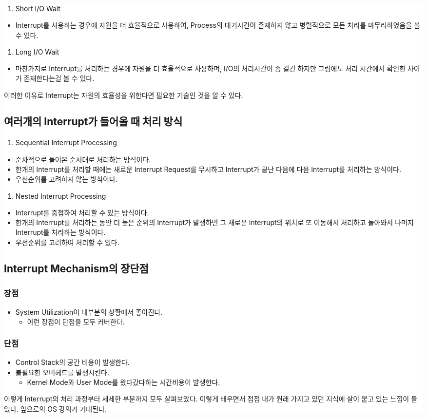 1. Short I/O Wait
- Interrupt를 사용하는 경우에 자원을 더 효율적으로 사용하여, Process의 대기시간이 존재하지 않고 병렬적으로 모든 처리를 마무리하였음을 볼 수 있다.
1. Long I/O Wait
- 마찬가지로 Interrupt를 처리하는 경우에 자원을 더 효율적으로 사용하며, I/O의 처리시간이 좀 길긴 하지만 그럼에도 처리 시간에서 확연한 차이가 존재한다는걸 볼 수 있다.

이러한 이유로 Interrupt는 자원의 효율성을 위한다면 필요한 기술인 것을 알 수 있다.

## **여러개의 Interrupt가 들어올 때 처리 방식**

1. Sequential Interrupt Processing
- 순차적으로 들어온 순서대로 처리하는 방식이다.
- 한개의 Interrupt를 처리할 때에는 새로운 Interrupt Request를 무시하고 Interrupt가 끝난 다음에 다음 Interrupt를 처리하는 방식이다.
- 우선순위를 고려하지 않는 방식이다.
1. Nested Interrupt Processing
- Interrupt를 중첩하여 처리할 수 있는 방식이다.
- 한개의 Interrupt를 처리하는 동안 더 높은 순위의 Interrupt가 발생하면 그 새로운 Interrupt의 위치로 또 이동해서 처리하고 돌아와서 나머지 Interrupt를 처리하는 방식이다.
- 우선순위를 고려하여 처리할 수 있다.

## **Interrupt Mechanism의 장단점**

### **장점**

- System Utilization이 대부분의 상황에서 좋아진다.
    - 이런 장점이 단점을 모두 커버한다.

### **단점**

- Control Stack의 공간 비용이 발생한다.
- 불필요한 오버헤드를 발생시킨다.
    - Kernel Mode와 User Mode를 왔다갔다하는 시간비용이 발생한다.

이렇게 Interrupt의 처리 과정부터 세세한 부분까지 모두 살펴보았다. 이렇게 배우면서 점점 내가 원래 가지고 있던 지식에 살이 붙고 있는 느낌이 들었다. 앞으로의 OS 강의가 기대된다.